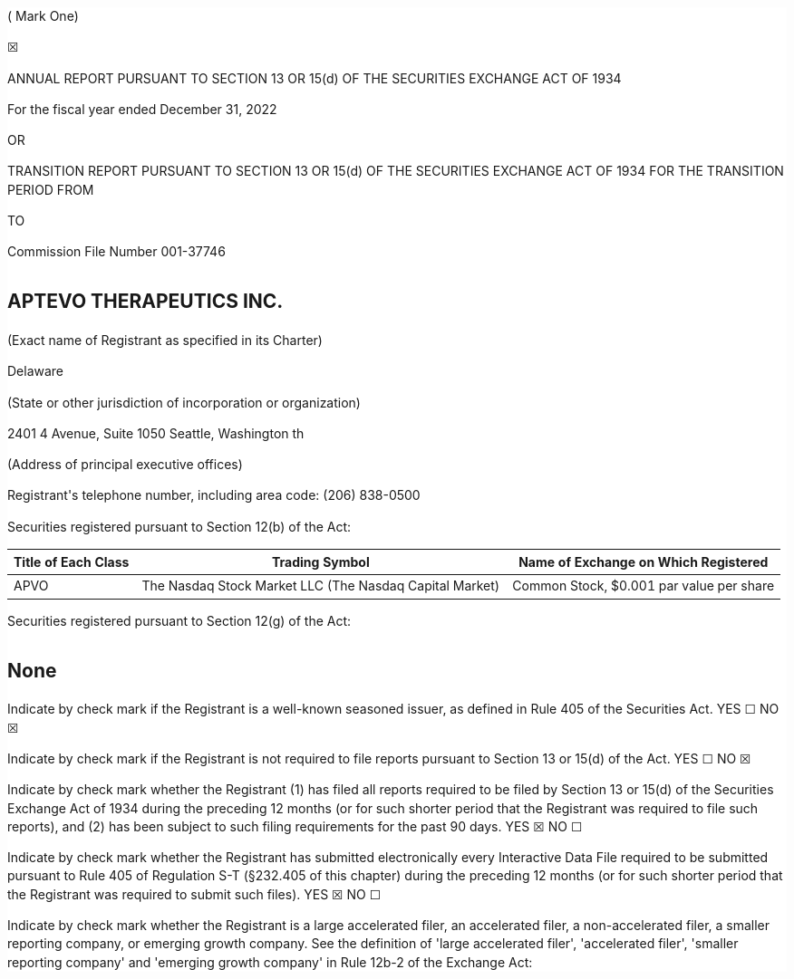 ( Mark One)

☒

ANNUAL REPORT PURSUANT TO SECTION 13 OR 15(d) OF THE SECURITIES EXCHANGE ACT OF 1934

For the fiscal year ended December 31, 2022

OR

TRANSITION  REPORT  PURSUANT  TO  SECTION  13  OR  15(d)  OF  THE  SECURITIES  EXCHANGE  ACT  OF  1934  FOR  THE  TRANSITION  PERIOD  FROM

TO

Commission File Number 001-37746

## APTEVO THERAPEUTICS INC.

(Exact name of Registrant as specified in its Charter)

Delaware

(State or other jurisdiction of incorporation or organization)

2401 4 Avenue, Suite 1050 Seattle, Washington th

(Address of principal executive offices)

Registrant's telephone number, including area code: (206) 838-0500

Securities registered pursuant to Section 12(b) of the Act:

| Title of Each Class   | Trading Symbol                                          | Name of Exchange on Which Registered     |
|-----------------------|---------------------------------------------------------|------------------------------------------|
| APVO                  | The Nasdaq Stock Market LLC (The Nasdaq Capital Market) | Common Stock, $0.001 par value per share |

Securities registered pursuant to Section 12(g) of the Act:

## None

Indicate by check mark if the Registrant is a well-known seasoned issuer, as defined in Rule 405 of the Securities Act. YES ☐ NO ☒

Indicate by check mark if the Registrant is not required to file reports pursuant to Section 13 or 15(d) of the Act. YES ☐ NO ☒

Indicate by check mark whether the Registrant (1) has filed all reports required to be filed by Section 13 or 15(d) of the Securities Exchange Act of 1934 during the preceding 12 months (or for such shorter period that the Registrant was required to file such reports), and (2) has been subject to such filing requirements for the past 90 days. YES ☒ NO ☐

Indicate by check mark whether the Registrant has submitted electronically every Interactive Data File required to be submitted pursuant to Rule 405 of Regulation S-T (§232.405 of this chapter) during the preceding 12 months (or for such shorter period that the Registrant was required to submit such files). YES ☒ NO ☐

Indicate  by  check  mark  whether  the  Registrant  is  a  large  accelerated  filer,  an  accelerated  filer,  a  non-accelerated  filer,  a  smaller  reporting  company,  or  emerging  growth  company.  See  the definition of 'large accelerated filer', 'accelerated filer', 'smaller reporting company' and 'emerging growth company' in Rule 12b-2 of the Exchange Act:
